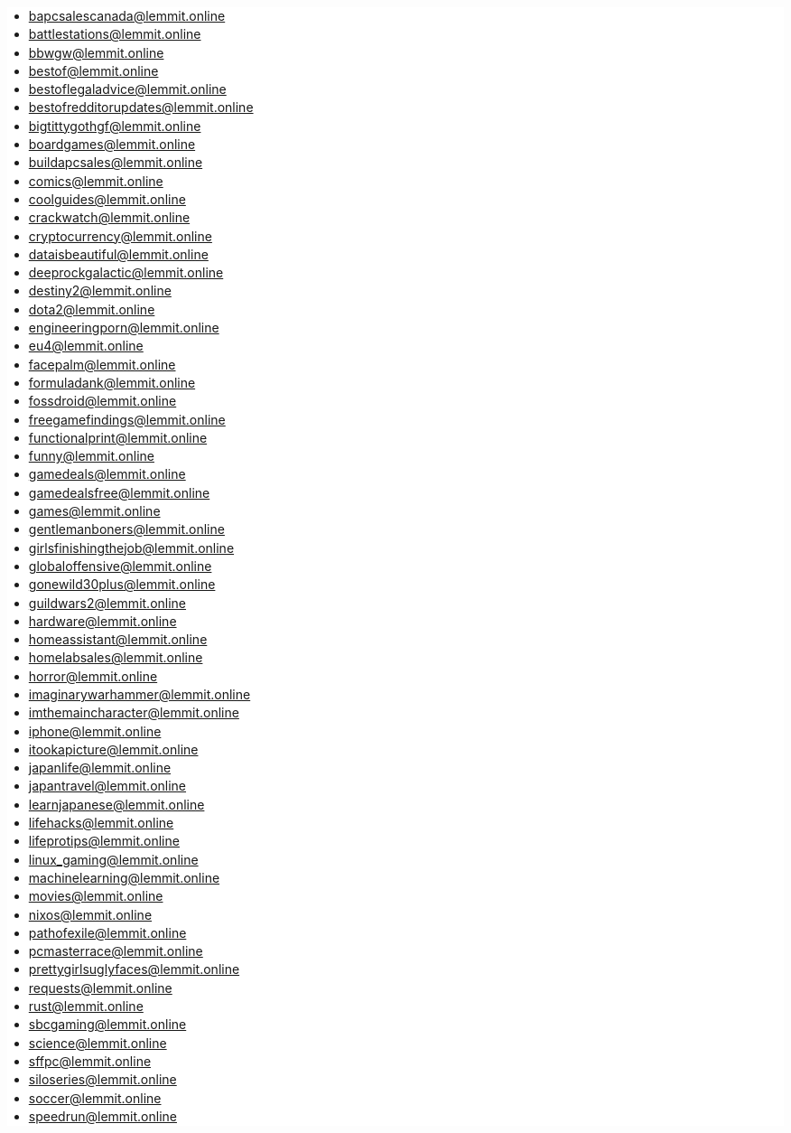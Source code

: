   - [bapcsalescanada@lemmit.online](https://programming.dev/c/bapcsalescanada@lemmit.online)
  - [battlestations@lemmit.online](https://programming.dev/c/battlestations@lemmit.online)
  - [bbwgw@lemmit.online](https://programming.dev/c/bbwgw@lemmit.online)
  - [bestof@lemmit.online](https://programming.dev/c/bestof@lemmit.online)
  - [bestoflegaladvice@lemmit.online](https://programming.dev/c/bestoflegaladvice@lemmit.online)
  - [bestofredditorupdates@lemmit.online](https://programming.dev/c/bestofredditorupdates@lemmit.online)
  - [bigtittygothgf@lemmit.online](https://programming.dev/c/bigtittygothgf@lemmit.online)
  - [boardgames@lemmit.online](https://programming.dev/c/boardgames@lemmit.online)
  - [buildapcsales@lemmit.online](https://programming.dev/c/buildapcsales@lemmit.online)
  - [comics@lemmit.online](https://programming.dev/c/comics@lemmit.online)
  - [coolguides@lemmit.online](https://programming.dev/c/coolguides@lemmit.online)
  - [crackwatch@lemmit.online](https://programming.dev/c/crackwatch@lemmit.online)
  - [cryptocurrency@lemmit.online](https://programming.dev/c/cryptocurrency@lemmit.online)
  - [dataisbeautiful@lemmit.online](https://programming.dev/c/dataisbeautiful@lemmit.online)
  - [deeprockgalactic@lemmit.online](https://programming.dev/c/deeprockgalactic@lemmit.online)
  - [destiny2@lemmit.online](https://programming.dev/c/destiny2@lemmit.online)
  - [dota2@lemmit.online](https://programming.dev/c/dota2@lemmit.online)
  - [engineeringporn@lemmit.online](https://programming.dev/c/engineeringporn@lemmit.online)
  - [eu4@lemmit.online](https://programming.dev/c/eu4@lemmit.online)
  - [facepalm@lemmit.online](https://programming.dev/c/facepalm@lemmit.online)
  - [formuladank@lemmit.online](https://programming.dev/c/formuladank@lemmit.online)
  - [fossdroid@lemmit.online](https://programming.dev/c/fossdroid@lemmit.online)
  - [freegamefindings@lemmit.online](https://programming.dev/c/freegamefindings@lemmit.online)
  - [functionalprint@lemmit.online](https://programming.dev/c/functionalprint@lemmit.online)
  - [funny@lemmit.online](https://programming.dev/c/funny@lemmit.online)
  - [gamedeals@lemmit.online](https://programming.dev/c/gamedeals@lemmit.online)
  - [gamedealsfree@lemmit.online](https://programming.dev/c/gamedealsfree@lemmit.online)
  - [games@lemmit.online](https://programming.dev/c/games@lemmit.online)
  - [gentlemanboners@lemmit.online](https://programming.dev/c/gentlemanboners@lemmit.online)
  - [girlsfinishingthejob@lemmit.online](https://programming.dev/c/girlsfinishingthejob@lemmit.online)
  - [globaloffensive@lemmit.online](https://programming.dev/c/globaloffensive@lemmit.online)
  - [gonewild30plus@lemmit.online](https://programming.dev/c/gonewild30plus@lemmit.online)
  - [guildwars2@lemmit.online](https://programming.dev/c/guildwars2@lemmit.online)
  - [hardware@lemmit.online](https://programming.dev/c/hardware@lemmit.online)
  - [homeassistant@lemmit.online](https://programming.dev/c/homeassistant@lemmit.online)
  - [homelabsales@lemmit.online](https://programming.dev/c/homelabsales@lemmit.online)
  - [horror@lemmit.online](https://programming.dev/c/horror@lemmit.online)
  - [imaginarywarhammer@lemmit.online](https://programming.dev/c/imaginarywarhammer@lemmit.online)
  - [imthemaincharacter@lemmit.online](https://programming.dev/c/imthemaincharacter@lemmit.online)
  - [iphone@lemmit.online](https://programming.dev/c/iphone@lemmit.online)
  - [itookapicture@lemmit.online](https://programming.dev/c/itookapicture@lemmit.online)
  - [japanlife@lemmit.online](https://programming.dev/c/japanlife@lemmit.online)
  - [japantravel@lemmit.online](https://programming.dev/c/japantravel@lemmit.online)
  - [learnjapanese@lemmit.online](https://programming.dev/c/learnjapanese@lemmit.online)
  - [lifehacks@lemmit.online](https://programming.dev/c/lifehacks@lemmit.online)
  - [lifeprotips@lemmit.online](https://programming.dev/c/lifeprotips@lemmit.online)
  - [linux_gaming@lemmit.online](https://programming.dev/c/linux_gaming@lemmit.online)
  - [machinelearning@lemmit.online](https://programming.dev/c/machinelearning@lemmit.online)
  - [movies@lemmit.online](https://programming.dev/c/movies@lemmit.online)
  - [nixos@lemmit.online](https://programming.dev/c/nixos@lemmit.online)
  - [pathofexile@lemmit.online](https://programming.dev/c/pathofexile@lemmit.online)
  - [pcmasterrace@lemmit.online](https://programming.dev/c/pcmasterrace@lemmit.online)
  - [prettygirlsuglyfaces@lemmit.online](https://programming.dev/c/prettygirlsuglyfaces@lemmit.online)
  - [requests@lemmit.online](https://programming.dev/c/requests@lemmit.online)
  - [rust@lemmit.online](https://programming.dev/c/rust@lemmit.online)
  - [sbcgaming@lemmit.online](https://programming.dev/c/sbcgaming@lemmit.online)
  - [science@lemmit.online](https://programming.dev/c/science@lemmit.online)
  - [sffpc@lemmit.online](https://programming.dev/c/sffpc@lemmit.online)
  - [siloseries@lemmit.online](https://programming.dev/c/siloseries@lemmit.online)
  - [soccer@lemmit.online](https://programming.dev/c/soccer@lemmit.online)
  - [speedrun@lemmit.online](https://programming.dev/c/speedrun@lemmit.online)